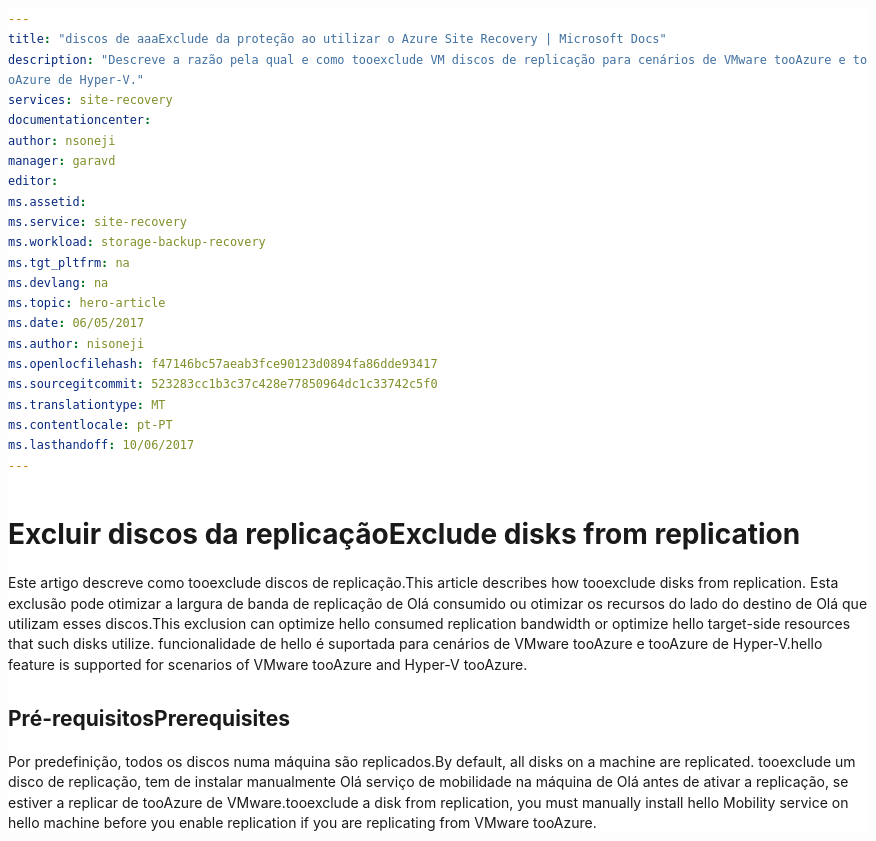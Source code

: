 ```yaml
---
title: "discos de aaaExclude da proteção ao utilizar o Azure Site Recovery | Microsoft Docs"
description: "Descreve a razão pela qual e como tooexclude VM discos de replicação para cenários de VMware tooAzure e tooAzure de Hyper-V."
services: site-recovery
documentationcenter: 
author: nsoneji
manager: garavd
editor: 
ms.assetid: 
ms.service: site-recovery
ms.workload: storage-backup-recovery
ms.tgt_pltfrm: na
ms.devlang: na
ms.topic: hero-article
ms.date: 06/05/2017
ms.author: nisoneji
ms.openlocfilehash: f47146bc57aeab3fce90123d0894fa86dde93417
ms.sourcegitcommit: 523283cc1b3c37c428e77850964dc1c33742c5f0
ms.translationtype: MT
ms.contentlocale: pt-PT
ms.lasthandoff: 10/06/2017
---
```

# <a name="exclude-disks-from-replication"></a><span data-ttu-id="245b7-103">Excluir discos da replicação</span><span class="sxs-lookup"><span data-stu-id="245b7-103">Exclude disks from replication</span></span>
<span data-ttu-id="245b7-104">Este artigo descreve como tooexclude discos de replicação.</span><span class="sxs-lookup"><span data-stu-id="245b7-104">This article describes how tooexclude disks from replication.</span></span> <span data-ttu-id="245b7-105">Esta exclusão pode otimizar a largura de banda de replicação de Olá consumido ou otimizar os recursos do lado do destino de Olá que utilizam esses discos.</span><span class="sxs-lookup"><span data-stu-id="245b7-105">This exclusion can optimize hello consumed replication bandwidth or optimize hello target-side resources that such disks utilize.</span></span> <span data-ttu-id="245b7-106">funcionalidade de hello é suportada para cenários de VMware tooAzure e tooAzure de Hyper-V.</span><span class="sxs-lookup"><span data-stu-id="245b7-106">hello feature is supported for scenarios of VMware tooAzure and Hyper-V tooAzure.</span></span>

## <a name="prerequisites"></a><span data-ttu-id="245b7-107">Pré-requisitos</span><span class="sxs-lookup"><span data-stu-id="245b7-107">Prerequisites</span></span>

<span data-ttu-id="245b7-108">Por predefinição, todos os discos numa máquina são replicados.</span><span class="sxs-lookup"><span data-stu-id="245b7-108">By default, all disks on a machine are replicated.</span></span> <span data-ttu-id="245b7-109">tooexclude um disco de replicação, tem de instalar manualmente Olá serviço de mobilidade na máquina de Olá antes de ativar a replicação, se estiver a replicar de tooAzure de VMware.</span><span class="sxs-lookup"><span data-stu-id="245b7-109">tooexclude a disk from replication, you must manually install hello Mobility service on hello machine before you enable replication if you are replicating from VMware tooAzure.</span></span>
